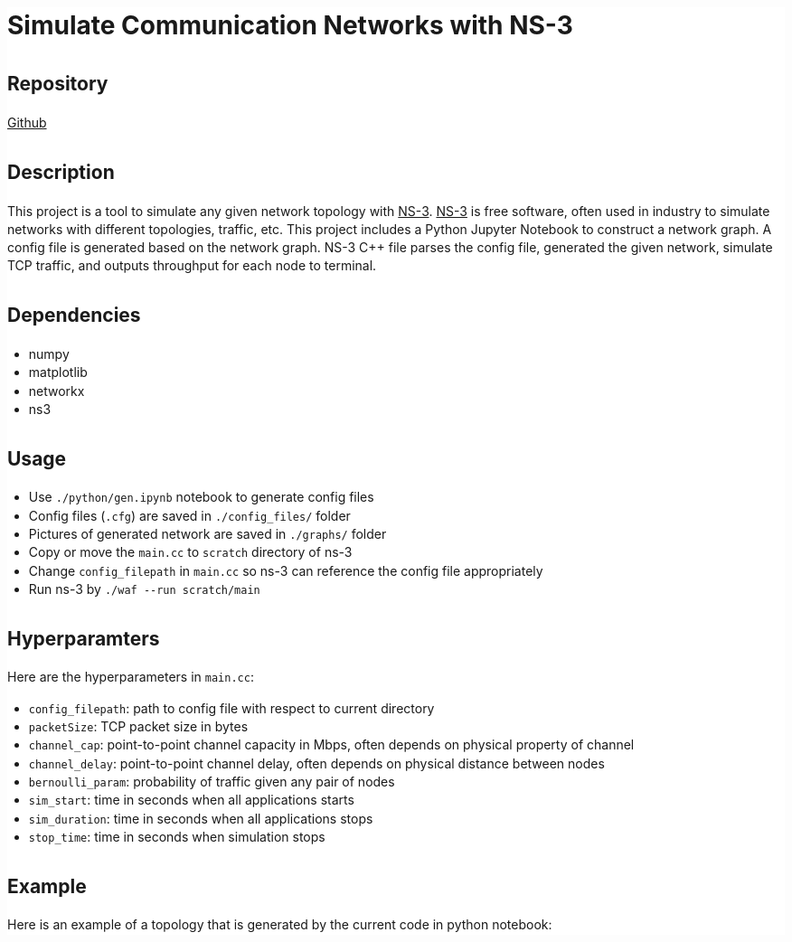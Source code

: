# Simulate Communication Networks with NS-3

## Repository
[Github](https://github.com/phamminhquan/ns3)

## Description
This project is a tool to simulate any given network topology with [NS-3](https://www.nsnam.org). [NS-3](https://www.nsnam.org) is free software, often used in industry to simulate networks with different topologies, traffic, etc. This project includes a Python Jupyter Notebook to construct a network graph. A config file is generated based on the network graph. NS-3 C++ file parses the config file, generated the given network, simulate TCP traffic, and outputs throughput for each node to terminal.

## Dependencies

* numpy
* matplotlib
* networkx
* ns3

## Usage

* Use `./python/gen.ipynb` notebook to generate config files
* Config files (`.cfg`) are saved in `./config_files/` folder
* Pictures of generated network are saved in `./graphs/` folder
* Copy or move the `main.cc` to `scratch` directory of ns-3
* Change `config_filepath` in `main.cc` so ns-3 can reference the config file appropriately
* Run ns-3 by `./waf --run scratch/main`

## Hyperparamters
Here are the hyperparameters in `main.cc`:

* `config_filepath`: path to config file with respect to current directory
* `packetSize`: TCP packet size in bytes
* `channel_cap`: point-to-point channel capacity in Mbps, often depends on physical property of channel
* `channel_delay`: point-to-point channel delay, often depends on physical distance between nodes
* `bernoulli_param`: probability of traffic given any pair of nodes
* `sim_start`: time in seconds when all applications starts
* `sim_duration`: time in seconds when all applications stops
* `stop_time`: time in seconds when simulation stops

## Example
Here is an example of a topology that is generated by the current code in python notebook:
